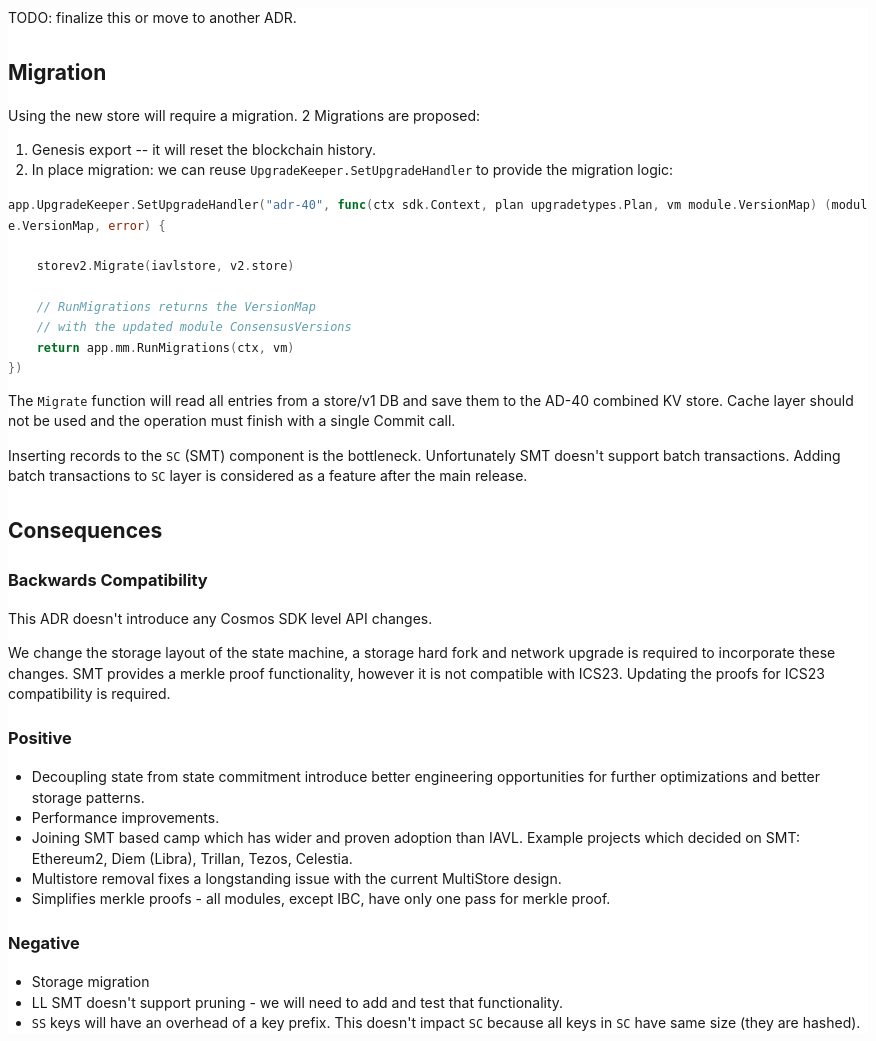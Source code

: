 TODO: finalize this or move to another ADR.

## Migration

Using the new store will require a migration. 2 Migrations are proposed:

1. Genesis export -- it will reset the blockchain history.
2. In place migration: we can reuse `UpgradeKeeper.SetUpgradeHandler` to provide the migration logic:

```go 
app.UpgradeKeeper.SetUpgradeHandler("adr-40", func(ctx sdk.Context, plan upgradetypes.Plan, vm module.VersionMap) (module.VersionMap, error) {

    storev2.Migrate(iavlstore, v2.store)

    // RunMigrations returns the VersionMap
    // with the updated module ConsensusVersions
    return app.mm.RunMigrations(ctx, vm)
})
```

The `Migrate` function will read all entries from a store/v1 DB and save them to the AD-40 combined KV store. 
Cache layer should not be used and the operation must finish with a single Commit call.

Inserting records to the `SC` (SMT) component is the bottleneck. Unfortunately SMT doesn't support batch transactions. 
Adding batch transactions to `SC` layer is considered as a feature after the main release.

## Consequences

### Backwards Compatibility

This ADR doesn't introduce any Cosmos SDK level API changes.

We change the storage layout of the state machine, a storage hard fork and network upgrade is required to incorporate these changes. SMT provides a merkle proof functionality, however it is not compatible with ICS23. Updating the proofs for ICS23 compatibility is required.

### Positive

* Decoupling state from state commitment introduce better engineering opportunities for further optimizations and better storage patterns.
* Performance improvements.
* Joining SMT based camp which has wider and proven adoption than IAVL. Example projects which decided on SMT: Ethereum2, Diem (Libra), Trillan, Tezos, Celestia.
* Multistore removal fixes a longstanding issue with the current MultiStore design.
* Simplifies merkle proofs - all modules, except IBC, have only one pass for merkle proof.

### Negative

* Storage migration
* LL SMT doesn't support pruning - we will need to add and test that functionality.
* `SS` keys will have an overhead of a key prefix. This doesn't impact `SC` because all keys in `SC` have same size (they are hashed).
